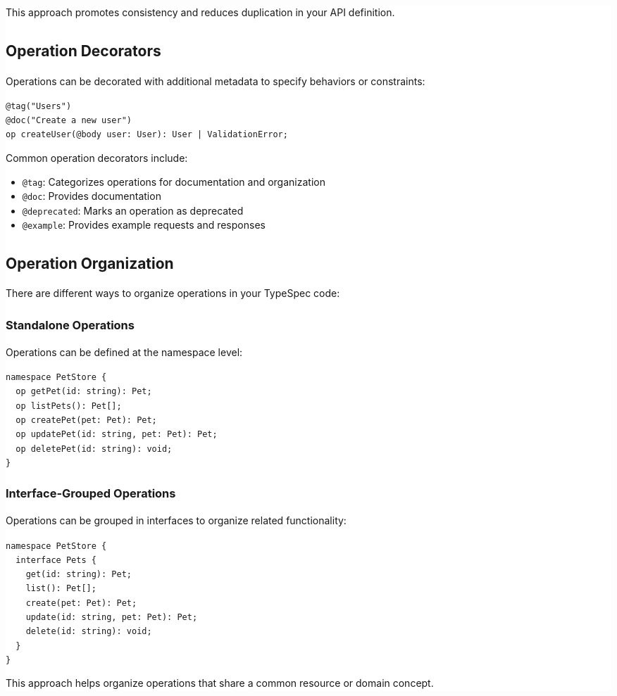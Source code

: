 This approach promotes consistency and reduces duplication in your API definition.

## Operation Decorators

Operations can be decorated with additional metadata to specify behaviors or constraints:

```typespec
@tag("Users")
@doc("Create a new user")
op createUser(@body user: User): User | ValidationError;
```

Common operation decorators include:

- `@tag`: Categorizes operations for documentation and organization
- `@doc`: Provides documentation
- `@deprecated`: Marks an operation as deprecated
- `@example`: Provides example requests and responses

## Operation Organization

There are different ways to organize operations in your TypeSpec code:

### Standalone Operations

Operations can be defined at the namespace level:

```typespec
namespace PetStore {
  op getPet(id: string): Pet;
  op listPets(): Pet[];
  op createPet(pet: Pet): Pet;
  op updatePet(id: string, pet: Pet): Pet;
  op deletePet(id: string): void;
}
```

### Interface-Grouped Operations

Operations can be grouped in interfaces to organize related functionality:

```typespec
namespace PetStore {
  interface Pets {
    get(id: string): Pet;
    list(): Pet[];
    create(pet: Pet): Pet;
    update(id: string, pet: Pet): Pet;
    delete(id: string): void;
  }
}
```

This approach helps organize operations that share a common resource or domain concept.
